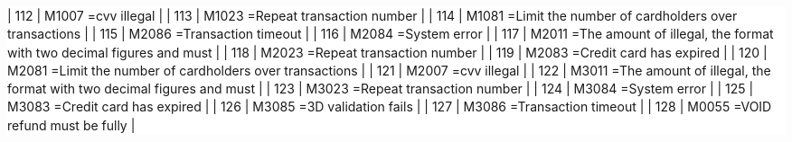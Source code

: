 | 112  |            M1007 =cvv illegal            |
| 113  |     M1023 =Repeat transaction number     |
| 114  | M1081 =Limit the number of cardholders over transactions |
| 115  |        M2086 =Transaction timeout        |
| 116  |           M2084 =System error            |
| 117  | M2011  =The  amount  of  illegal,  the  format  with  two  decimal figures and must |
| 118  |     M2023 =Repeat transaction number     |
| 119  |      M2083 =Credit card has expired      |
| 120  | M2081 =Limit the number of cardholders over transactions |
| 121  |            M2007 =cvv illegal            |
| 122  | M3011  =The  amount  of  illegal,  the  format  with  two  decimal figures and must |
| 123  |     M3023 =Repeat transaction number     |
| 124  |           M3084 =System error            |
| 125  |      M3083 =Credit card has expired      |
| 126  |        M3085 =3D validation fails        |
| 127  |        M3086 =Transaction timeout        |
| 128  |     M0055 =VOID refund must be fully     |
